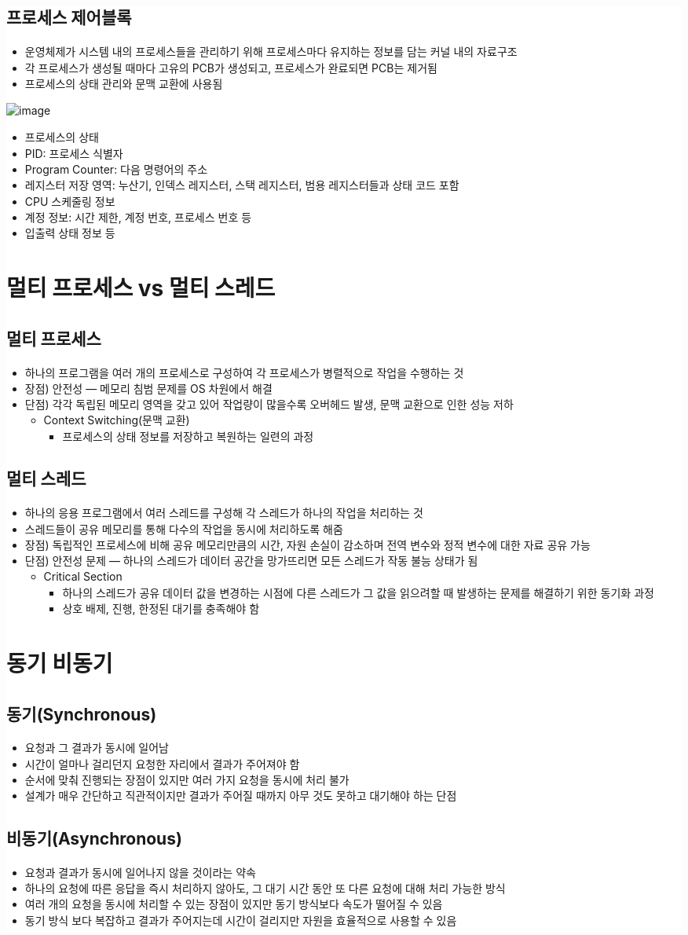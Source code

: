 ## 프로세스 제어블록

- 운영체제가 시스템 내의 프로세스들을 관리하기 위해 프로세스마다 유지하는 정보를 담는 커널 내의 자료구조
- 각 프로세스가 생성될 때마다 고유의 PCB가 생성되고, 프로세스가 완료되면 PCB는 제거됨
- 프로세스의 상태 관리와 문맥 교환에 사용됨

![image](https://github.com/SWM-IDLE/tech-interview/assets/78717113/1af2ccad-e1f7-43ba-91a2-43d93952044d)

- 프로세스의 상태
- PID: 프로세스 식별자
- Program Counter: 다음 명령어의 주소
- 레지스터 저장 영역: 누산기, 인덱스 레지스터, 스택 레지스터, 범용 레지스터들과 상태 코드 포함
- CPU 스케줄링 정보
- 계정 정보: 시간 제한, 계정 번호, 프로세스 번호 등
- 입출력 상태 정보 등

# 멀티 프로세스 vs 멀티 스레드

## 멀티 프로세스

- 하나의 프로그램을 여러 개의 프로세스로 구성하여 각 프로세스가 병렬적으로 작업을 수행하는 것
- 장점) 안전성 — 메모리 침범 문제를 OS 차원에서 해결
- 단점) 각각 독립된 메모리 영역을 갖고 있어 작업량이 많을수록 오버헤드 발생, 문맥 교환으로 인한 성능 저하
    - Context Switching(문맥 교환)
        - 프로세스의 상태 정보를 저장하고 복원하는 일련의 과정

## 멀티 스레드

- 하나의 응용 프로그램에서 여러 스레드를 구성해 각 스레드가 하나의 작업을 처리하는 것
- 스레드들이 공유 메모리를 통해 다수의 작업을 동시에 처리하도록 해줌
- 장점) 독립적인 프로세스에 비해 공유 메모리만큼의 시간, 자원 손실이 감소하며 전역 변수와 정적 변수에 대한 자료 공유 가능
- 단점) 안전성 문제 — 하나의 스레드가 데이터 공간을 망가뜨리면 모든 스레드가 작동 불능 상태가 됨
    - Critical Section
        - 하나의 스레드가 공유 데이터 값을 변경하는 시점에 다른 스레드가 그 값을 읽으려할 때 발생하는 문제를 해결하기 위한 동기화 과정
        - 상호 배제, 진행, 한정된 대기를 충족해야 함

# 동기 비동기

## 동기(Synchronous)

- 요청과 그 결과가 동시에 일어남
- 시간이 얼마나 걸리던지 요청한 자리에서 결과가 주어져야 함
- 순서에 맞춰 진행되는 장점이 있지만 여러 가지 요청을 동시에 처리 불가
- 설계가 매우 간단하고 직관적이지만 결과가 주어질 때까지 아무 것도 못하고 대기해야 하는 단점

## 비동기(Asynchronous)

- 요청과 결과가 동시에 일어나지 않을 것이라는 약속
- 하나의 요청에 따른 응답을 즉시 처리하지 않아도, 그 대기 시간 동안 또 다른 요청에 대해 처리 가능한 방식
- 여러 개의 요청을 동시에 처리할 수 있는 장점이 있지만 동기 방식보다 속도가 떨어질 수 있음
- 동기 방식 보다 복잡하고 결과가 주어지는데 시간이 걸리지만 자원을 효율적으로 사용할 수 있음
